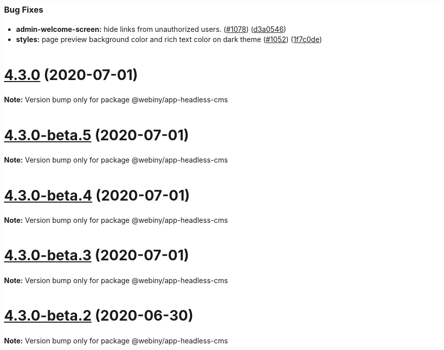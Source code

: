 
### Bug Fixes

* **admin-welcome-screen:** hide links from unauthorized users. ([#1078](https://github.com/webiny/webiny-js/issues/1078)) ([d3a0546](https://github.com/webiny/webiny-js/commit/d3a0546de391cd31b006f06914dcdda895f39629))
* **styles:** page preview background color and rich text color on dark theme ([#1052](https://github.com/webiny/webiny-js/issues/1052)) ([1f7c0de](https://github.com/webiny/webiny-js/commit/1f7c0de4eff56a04debe21f9654d17c51754e108))





# [4.3.0](https://github.com/webiny/webiny-js/compare/v4.3.0-beta.5...v4.3.0) (2020-07-01)

**Note:** Version bump only for package @webiny/app-headless-cms





# [4.3.0-beta.5](https://github.com/webiny/webiny-js/compare/v4.3.0-beta.4...v4.3.0-beta.5) (2020-07-01)

**Note:** Version bump only for package @webiny/app-headless-cms





# [4.3.0-beta.4](https://github.com/webiny/webiny-js/compare/v4.3.0-beta.3...v4.3.0-beta.4) (2020-07-01)

**Note:** Version bump only for package @webiny/app-headless-cms





# [4.3.0-beta.3](https://github.com/webiny/webiny-js/compare/v4.3.0-beta.2...v4.3.0-beta.3) (2020-07-01)

**Note:** Version bump only for package @webiny/app-headless-cms





# [4.3.0-beta.2](https://github.com/webiny/webiny-js/compare/v4.3.0-beta.1...v4.3.0-beta.2) (2020-06-30)

**Note:** Version bump only for package @webiny/app-headless-cms




